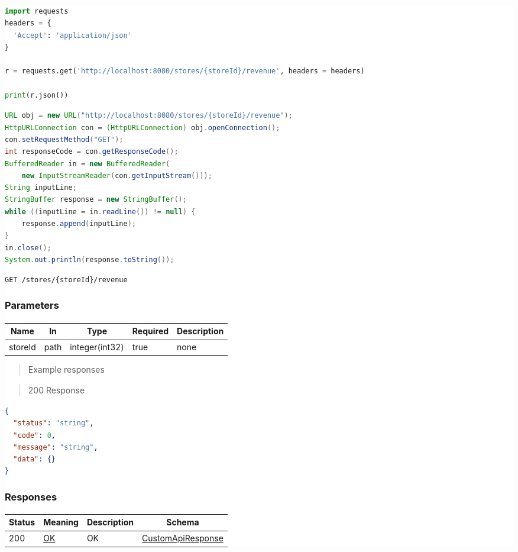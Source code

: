 ```python
import requests
headers = {
  'Accept': 'application/json'
}

r = requests.get('http://localhost:8080/stores/{storeId}/revenue', headers = headers)

print(r.json())

```

```java
URL obj = new URL("http://localhost:8080/stores/{storeId}/revenue");
HttpURLConnection con = (HttpURLConnection) obj.openConnection();
con.setRequestMethod("GET");
int responseCode = con.getResponseCode();
BufferedReader in = new BufferedReader(
    new InputStreamReader(con.getInputStream()));
String inputLine;
StringBuffer response = new StringBuffer();
while ((inputLine = in.readLine()) != null) {
    response.append(inputLine);
}
in.close();
System.out.println(response.toString());

```

`GET /stores/{storeId}/revenue`

<h3 id="findrevenue-parameters">Parameters</h3>

|Name|In|Type|Required|Description|
|---|---|---|---|---|
|storeId|path|integer(int32)|true|none|

> Example responses

> 200 Response

```json
{
  "status": "string",
  "code": 0,
  "message": "string",
  "data": {}
}
```

<h3 id="findrevenue-responses">Responses</h3>

|Status|Meaning|Description|Schema|
|---|---|---|---|
|200|[OK](https://tools.ietf.org/html/rfc7231#section-6.3.1)|OK|[CustomApiResponse](#schemacustomapiresponse)|
